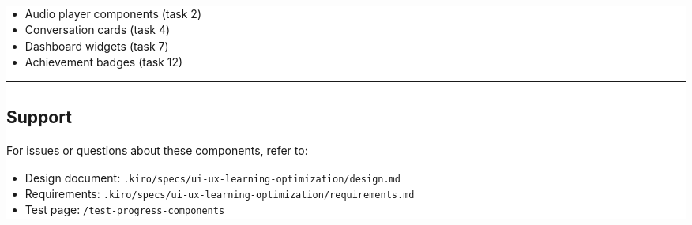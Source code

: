 - Audio player components (task 2)
- Conversation cards (task 4)
- Dashboard widgets (task 7)
- Achievement badges (task 12)

---

## Support

For issues or questions about these components, refer to:
- Design document: `.kiro/specs/ui-ux-learning-optimization/design.md`
- Requirements: `.kiro/specs/ui-ux-learning-optimization/requirements.md`
- Test page: `/test-progress-components`
